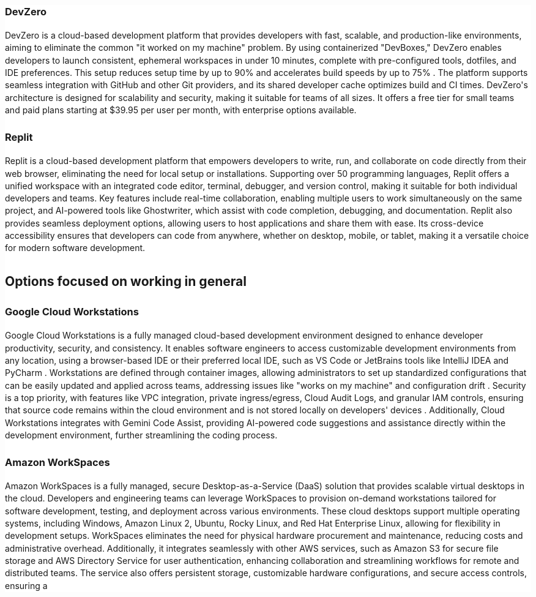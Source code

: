 ### DevZero

DevZero is a cloud-based development platform that provides developers with
fast, scalable, and production-like environments, aiming to eliminate the common
"it worked on my machine" problem. By using containerized "DevBoxes," DevZero
enables developers to launch consistent, ephemeral workspaces in under 10
minutes, complete with pre-configured tools, dotfiles, and IDE preferences. This
setup reduces setup time by up to 90% and accelerates build speeds by up to 75%
. The platform supports seamless integration with GitHub and other Git
providers, and its shared developer cache optimizes build and CI times.
DevZero's architecture is designed for scalability and security, making it
suitable for teams of all sizes. It offers a free tier for small teams and paid
plans starting at \$39.95 per user per month, with enterprise options available.

### Replit

Replit is a cloud-based development platform that empowers developers to write,
run, and collaborate on code directly from their web browser, eliminating the
need for local setup or installations. Supporting over 50 programming languages,
Replit offers a unified workspace with an integrated code editor, terminal,
debugger, and version control, making it suitable for both individual developers
and teams. Key features include real-time collaboration, enabling multiple users
to work simultaneously on the same project, and AI-powered tools like
Ghostwriter, which assist with code completion, debugging, and documentation.
Replit also provides seamless deployment options, allowing users to host
applications and share them with ease. Its cross-device accessibility ensures
that developers can code from anywhere, whether on desktop, mobile, or tablet,
making it a versatile choice for modern software development.

## Options focused on working in general

### Google Cloud Workstations

Google Cloud Workstations is a fully managed cloud-based development environment
designed to enhance developer productivity, security, and consistency. It
enables software engineers to access customizable development environments from
any location, using a browser-based IDE or their preferred local IDE, such as VS
Code or JetBrains tools like IntelliJ IDEA and PyCharm . Workstations are
defined through container images, allowing administrators to set up standardized
configurations that can be easily updated and applied across teams, addressing
issues like "works on my machine" and configuration drift . Security is a top
priority, with features like VPC integration, private ingress/egress, Cloud
Audit Logs, and granular IAM controls, ensuring that source code remains within
the cloud environment and is not stored locally on developers' devices .
Additionally, Cloud Workstations integrates with Gemini Code Assist, providing
AI-powered code suggestions and assistance directly within the development
environment, further streamlining the coding process.

### Amazon WorkSpaces

Amazon WorkSpaces is a fully managed, secure Desktop-as-a-Service (DaaS)
solution that provides scalable virtual desktops in the cloud. Developers and
engineering teams can leverage WorkSpaces to provision on-demand workstations
tailored for software development, testing, and deployment across various
environments. These cloud desktops support multiple operating systems, including
Windows, Amazon Linux 2, Ubuntu, Rocky Linux, and Red Hat Enterprise Linux,
allowing for flexibility in development setups. WorkSpaces eliminates the need
for physical hardware procurement and maintenance, reducing costs and
administrative overhead. Additionally, it integrates seamlessly with other AWS
services, such as Amazon S3 for secure file storage and AWS Directory Service
for user authentication, enhancing collaboration and streamlining workflows for
remote and distributed teams. The service also offers persistent storage,
customizable hardware configurations, and secure access controls, ensuring a